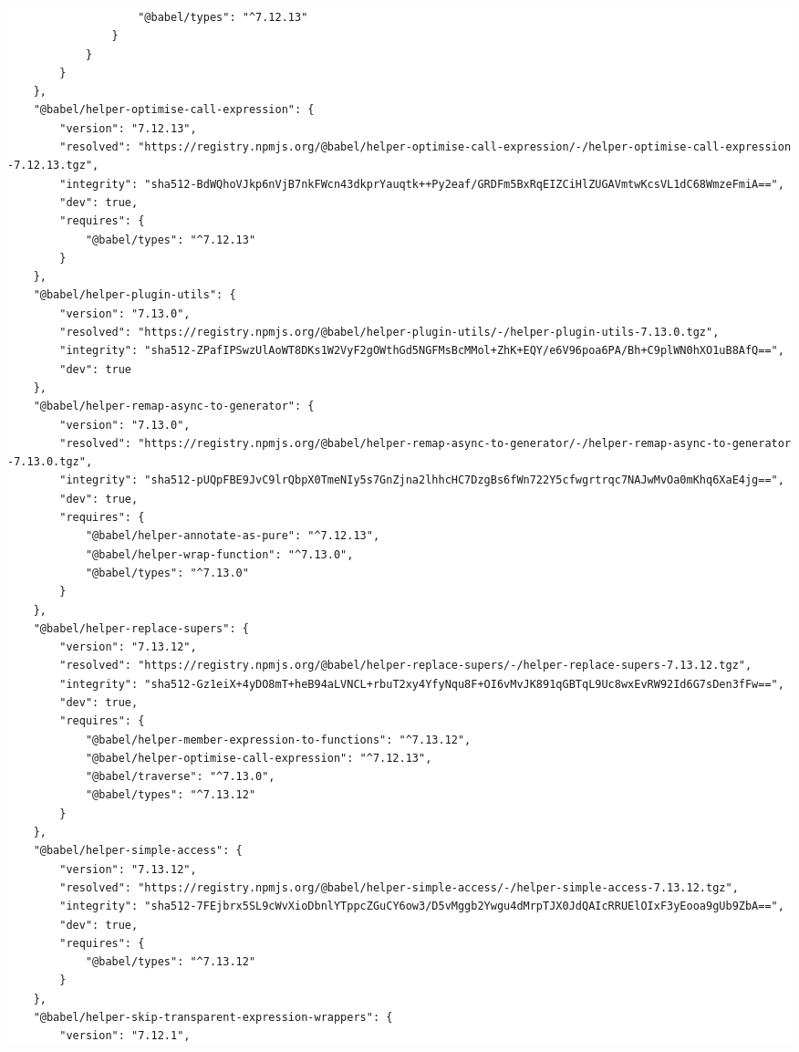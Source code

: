                         "@babel/types": "^7.12.13"
                    }
                }
            }
        },
        "@babel/helper-optimise-call-expression": {
            "version": "7.12.13",
            "resolved": "https://registry.npmjs.org/@babel/helper-optimise-call-expression/-/helper-optimise-call-expression-7.12.13.tgz",
            "integrity": "sha512-BdWQhoVJkp6nVjB7nkFWcn43dkprYauqtk++Py2eaf/GRDFm5BxRqEIZCiHlZUGAVmtwKcsVL1dC68WmzeFmiA==",
            "dev": true,
            "requires": {
                "@babel/types": "^7.12.13"
            }
        },
        "@babel/helper-plugin-utils": {
            "version": "7.13.0",
            "resolved": "https://registry.npmjs.org/@babel/helper-plugin-utils/-/helper-plugin-utils-7.13.0.tgz",
            "integrity": "sha512-ZPafIPSwzUlAoWT8DKs1W2VyF2gOWthGd5NGFMsBcMMol+ZhK+EQY/e6V96poa6PA/Bh+C9plWN0hXO1uB8AfQ==",
            "dev": true
        },
        "@babel/helper-remap-async-to-generator": {
            "version": "7.13.0",
            "resolved": "https://registry.npmjs.org/@babel/helper-remap-async-to-generator/-/helper-remap-async-to-generator-7.13.0.tgz",
            "integrity": "sha512-pUQpFBE9JvC9lrQbpX0TmeNIy5s7GnZjna2lhhcHC7DzgBs6fWn722Y5cfwgrtrqc7NAJwMvOa0mKhq6XaE4jg==",
            "dev": true,
            "requires": {
                "@babel/helper-annotate-as-pure": "^7.12.13",
                "@babel/helper-wrap-function": "^7.13.0",
                "@babel/types": "^7.13.0"
            }
        },
        "@babel/helper-replace-supers": {
            "version": "7.13.12",
            "resolved": "https://registry.npmjs.org/@babel/helper-replace-supers/-/helper-replace-supers-7.13.12.tgz",
            "integrity": "sha512-Gz1eiX+4yDO8mT+heB94aLVNCL+rbuT2xy4YfyNqu8F+OI6vMvJK891qGBTqL9Uc8wxEvRW92Id6G7sDen3fFw==",
            "dev": true,
            "requires": {
                "@babel/helper-member-expression-to-functions": "^7.13.12",
                "@babel/helper-optimise-call-expression": "^7.12.13",
                "@babel/traverse": "^7.13.0",
                "@babel/types": "^7.13.12"
            }
        },
        "@babel/helper-simple-access": {
            "version": "7.13.12",
            "resolved": "https://registry.npmjs.org/@babel/helper-simple-access/-/helper-simple-access-7.13.12.tgz",
            "integrity": "sha512-7FEjbrx5SL9cWvXioDbnlYTppcZGuCY6ow3/D5vMggb2Ywgu4dMrpTJX0JdQAIcRRUElOIxF3yEooa9gUb9ZbA==",
            "dev": true,
            "requires": {
                "@babel/types": "^7.13.12"
            }
        },
        "@babel/helper-skip-transparent-expression-wrappers": {
            "version": "7.12.1",